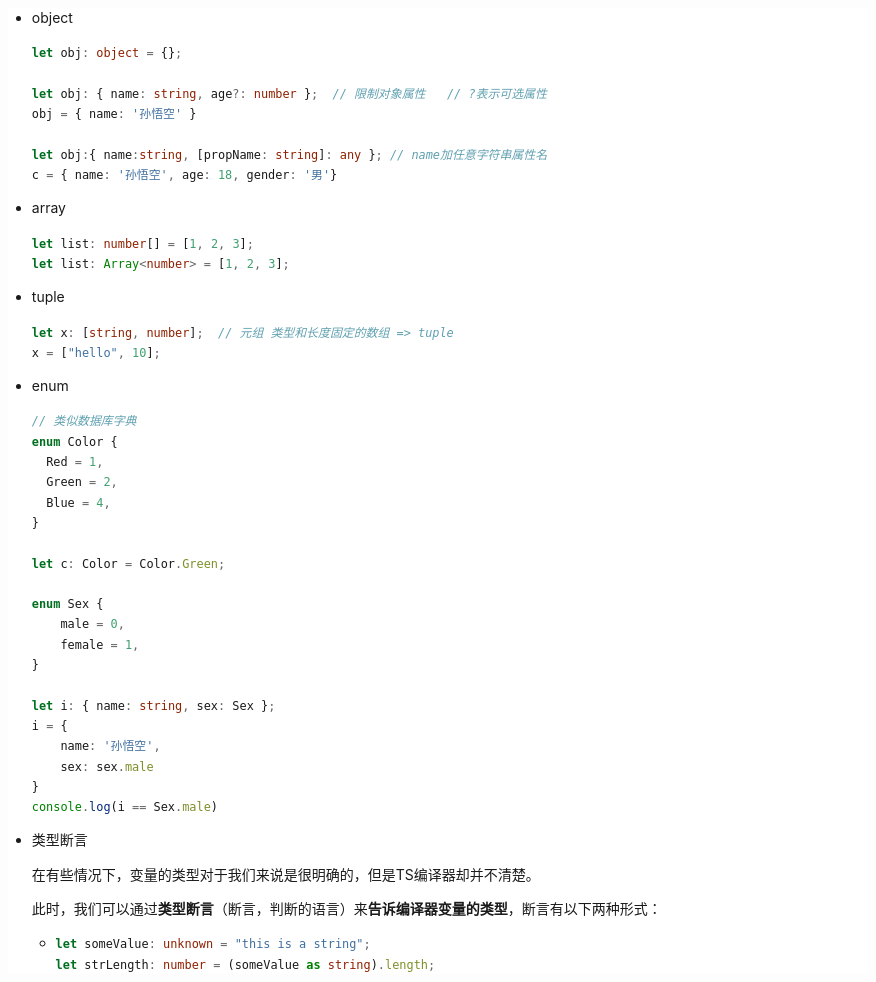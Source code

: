 - object

  ```ts
  let obj: object = {};
  
  let obj: { name: string, age?: number };	// 限制对象属性	// ?表示可选属性
  obj = { name: '孙悟空' }
  
  let obj:{ name:string, [propName: string]: any };	// name加任意字符串属性名
  c = { name: '孙悟空', age: 18, gender: '男'}
  ```

- array

  ```ts
  let list: number[] = [1, 2, 3];
  let list: Array<number> = [1, 2, 3];
  ```

- tuple

  ```ts
  let x: [string, number];	// 元组 类型和长度固定的数组 => tuple
  x = ["hello", 10];
  ```

- enum

  ```ts
  // 类似数据库字典
  enum Color {
  	Red = 1,
  	Green = 2,
  	Blue = 4,
  }
  
  let c: Color = Color.Green;
  
  enum Sex {
      male = 0,
      female = 1,
  }
  
  let i: { name: string, sex: Sex };
  i = {
      name: '孙悟空',
      sex: sex.male
  }
  console.log(i == Sex.male)
  ```

- 类型断言

  在有些情况下，变量的类型对于我们来说是很明确的，但是TS编译器却并不清楚。

  此时，我们可以通过**类型断言**（断言，判断的语言）来**告诉编译器变量的类型**，断言有以下两种形式：

  - ```ts
    let someValue: unknown = "this is a string";
    let strLength: number = (someValue as string).length;
    ```
